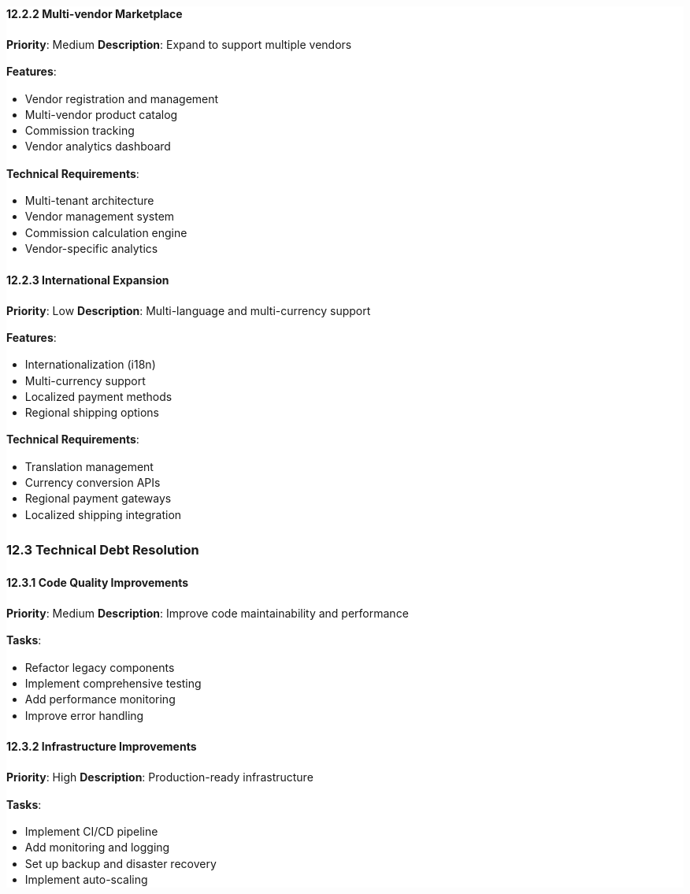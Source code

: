 #### 12.2.2 Multi-vendor Marketplace
**Priority**: Medium
**Description**: Expand to support multiple vendors

**Features**:
- Vendor registration and management
- Multi-vendor product catalog
- Commission tracking
- Vendor analytics dashboard

**Technical Requirements**:
- Multi-tenant architecture
- Vendor management system
- Commission calculation engine
- Vendor-specific analytics

#### 12.2.3 International Expansion
**Priority**: Low
**Description**: Multi-language and multi-currency support

**Features**:
- Internationalization (i18n)
- Multi-currency support
- Localized payment methods
- Regional shipping options

**Technical Requirements**:
- Translation management
- Currency conversion APIs
- Regional payment gateways
- Localized shipping integration

### 12.3 Technical Debt Resolution

#### 12.3.1 Code Quality Improvements
**Priority**: Medium
**Description**: Improve code maintainability and performance

**Tasks**:
- Refactor legacy components
- Implement comprehensive testing
- Add performance monitoring
- Improve error handling

#### 12.3.2 Infrastructure Improvements
**Priority**: High
**Description**: Production-ready infrastructure

**Tasks**:
- Implement CI/CD pipeline
- Add monitoring and logging
- Set up backup and disaster recovery
- Implement auto-scaling
